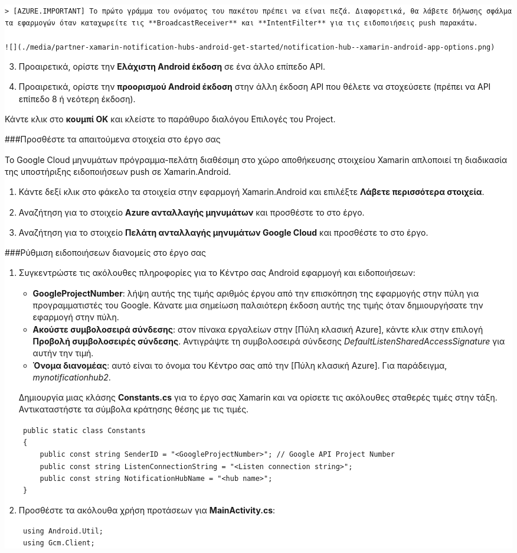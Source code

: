    > [AZURE.IMPORTANT] Το πρώτο γράμμα του ονόματος του πακέτου πρέπει να είναι πεζά. Διαφορετικά, θα λάβετε δήλωσης σφάλματα εφαρμογών όταν καταχωρείτε τις **BroadcastReceiver** και **IntentFilter** για τις ειδοποιήσεις push παρακάτω.

    ![](./media/partner-xamarin-notification-hubs-android-get-started/notification-hub--xamarin-android-app-options.png)


3. Προαιρετικά, ορίστε την **Ελάχιστη Android έκδοση** σε ένα άλλο επίπεδο API.

4. Προαιρετικά, ορίστε την **προορισμού Android έκδοση** στην άλλη έκδοση API που θέλετε να στοχεύσετε (πρέπει να API επίπεδο 8 ή νεότερη έκδοση).

Κάντε κλικ στο **κουμπί OK** και κλείστε το παράθυρο διαλόγου Επιλογές του Project.


###<a name="add-the-required-components-to-your-project"></a>Προσθέστε τα απαιτούμενα στοιχεία στο έργο σας

Το Google Cloud μηνυμάτων πρόγραμμα-πελάτη διαθέσιμη στο χώρο αποθήκευσης στοιχείου Xamarin απλοποιεί τη διαδικασία της υποστήριξης ειδοποιήσεων push σε Xamarin.Android.

1. Κάντε δεξί κλικ στο φάκελο τα στοιχεία στην εφαρμογή Xamarin.Android και επιλέξτε **Λάβετε περισσότερα στοιχεία**.

2. Αναζήτηση για το στοιχείο **Azure ανταλλαγής μηνυμάτων** και προσθέστε το στο έργο.

3. Αναζήτηση για το στοιχείο **Πελάτη ανταλλαγής μηνυμάτων Google Cloud** και προσθέστε το στο έργο.


###<a name="set-up-notification-hubs-in-your-project"></a>Ρύθμιση ειδοποιήσεων διανομείς στο έργο σας

1. Συγκεντρώστε τις ακόλουθες πληροφορίες για το Κέντρο σας Android εφαρμογή και ειδοποιήσεων:

    - **GoogleProjectNumber**: λήψη αυτής της τιμής αριθμός έργου από την επισκόπηση της εφαρμογής στην πύλη για προγραμματιστές του Google. Κάνατε μια σημείωση παλαιότερη έκδοση αυτής της τιμής όταν δημιουργήσατε την εφαρμογή στην πύλη.
    - **Ακούστε συμβολοσειρά σύνδεσης**: στον πίνακα εργαλείων στην [Πύλη κλασική Azure], κάντε κλικ στην επιλογή **Προβολή συμβολοσειρές σύνδεσης**. Αντιγράψτε τη συμβολοσειρά σύνδεσης *DefaultListenSharedAccessSignature* για αυτήν την τιμή.
    - **Όνομα διανομέας**: αυτό είναι το όνομα του Κέντρο σας από την [Πύλη κλασική Azure]. Για παράδειγμα, *mynotificationhub2*.

    Δημιουργία μιας κλάσης **Constants.cs** για το έργο σας Xamarin και να ορίσετε τις ακόλουθες σταθερές τιμές στην τάξη. Αντικαταστήστε τα σύμβολα κράτησης θέσης με τις τιμές.

        public static class Constants
        {
            public const string SenderID = "<GoogleProjectNumber>"; // Google API Project Number
            public const string ListenConnectionString = "<Listen connection string>";
            public const string NotificationHubName = "<hub name>";
        }

2. Προσθέστε τα ακόλουθα χρήση προτάσεων για **MainActivity.cs**:

        using Android.Util;
        using Gcm.Client;


[Enable Google Cloud Messaging]: #register
[Configure your Notification Hub]: #configure-hub
[Connecting your app to the Notification Hub]: #connecting-app
[Run your app with the emulator]: #run-app
[Send notifications from your back-end]: #send
[11]: ./media/partner-xamarin-notification-hubs-android-get-started/notification-hub-configure-android.png
[13]: ./media/partner-xamarin-notification-hubs-android-get-started/notification-hub-create-xamarin-android-app1.png
[15]: ./media/partner-xamarin-notification-hubs-android-get-started/notification-hub-create-xamarin-android-app3.png
[18]: ./media/partner-xamarin-notification-hubs-android-get-started/notification-hub-create-android-app7.png
[19]: ./media/partner-xamarin-notification-hubs-android-get-started/notification-hub-create-android-app8.png
[20]: ./media/partner-xamarin-notification-hubs-android-get-started/notification-hub-create-console-app.png
[21]: ./media/partner-xamarin-notification-hubs-android-get-started/notification-hub-android-toast.png
[22]: ./media/partner-xamarin-notification-hubs-android-get-started/notification-hub-scheduler1.png
[23]: ./media/partner-xamarin-notification-hubs-android-get-started/notification-hub-scheduler2.png
[30]: ./media/partner-xamarin-notification-hubs-android-get-started/notification-hubs-debug-hub-gcm.png
[Submit an app page]: http://go.microsoft.com/fwlink/p/?LinkID=266582
[My Applications]: http://go.microsoft.com/fwlink/p/?LinkId=262039
[Live SDK for Windows]: http://go.microsoft.com/fwlink/p/?LinkId=262253
[Γρήγορα αποτελέσματα με τις υπηρεσίες του Mobile]: /develop/mobile/tutorials/get-started-xamarin-android/#create-new-service
[JavaScript and HTML]: /develop/mobile/tutorials/get-started-with-push-js
[Azure κλασική πύλη]: https://manage.windowsazure.com/
[wns object]: http://go.microsoft.com/fwlink/p/?LinkId=260591
[Ειδοποίηση διανομείς καθοδήγηση]: http://msdn.microsoft.com/library/jj927170.aspx
[Ειδοποίηση διανομείς οδηγιών για Android]: http://msdn.microsoft.com/library/dn282661.aspx
[Χρήση διανομείς ειδοποίησης για τις ειδοποιήσεις push στους χρήστες]: /manage/services/notification-hubs/notify-users-aspnet
[Χρήση διανομείς ειδοποίηση για την αποστολή πρόσφατες ειδήσεις]: /manage/services/notification-hubs/breaking-news-dotnet
[GCMClient Component page]: http://components.xamarin.com/view/GCMClient
[Xamarin.NotificationHub GitHub page]: https://github.com/SaschaDittmann/Xamarin.NotificationHub
[GitHub]: http://go.microsoft.com/fwlink/p/?LinkId=331329
[Στοιχείο προγράμματος-πελάτη ανταλλαγής μηνυμάτων Google Cloud]: http://components.xamarin.com/view/GCMClient/
[Azure μηνυμάτων στοιχείου]: http://components.xamarin.com/view/azure-messaging